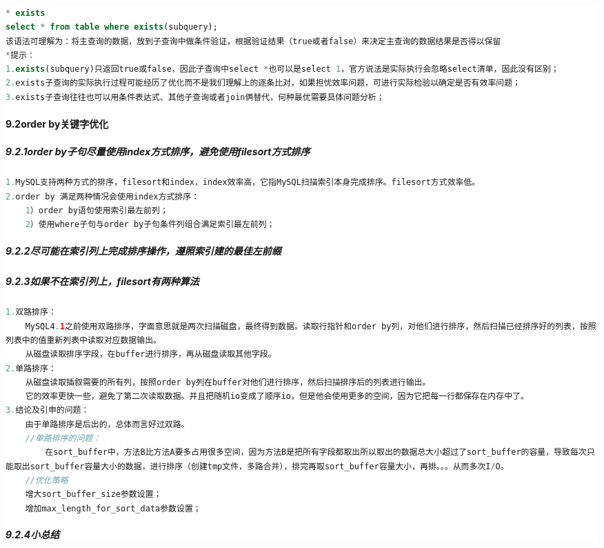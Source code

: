 ```sql
* exists
select * from table where exists(subquery);
该语法可理解为：将主查询的数据，放到子查询中做条件验证，根据验证结果（true或者false）来决定主查询的数据结果是否得以保留
*提示：
1.exists(subquery)只返回true或false，因此子查询中select *也可以是select 1，官方说法是实际执行会忽略select清单，因此没有区别；
2.exists子查询的实际执行过程可能经历了优化而不是我们理解上的逐条比对，如果担忧效率问题，可进行实际检验以确定是否有效率问题；
3.exists子查询往往也可以用条件表达式、其他子查询或者join俩替代，何种最优需要具体问题分析；
```

#### 9.2order by关键字优化

##### 9.2.1order by子句尽量使用index方式排序，避免使用filesort方式排序

```java
1.MySQL支持两种方式的排序，filesort和index，index效率高，它指MySQL扫描索引本身完成排序。filesort方式效率低。
2.order by 满足两种情况会使用index方式排序：
	1）order by语句使用索引最左前列；
	2）使用where子句与order by子句条件列组合满足索引最左前列；
```

##### 9.2.2尽可能在索引列上完成排序操作，遵照索引建的最佳左前缀

##### 9.2.3如果不在索引列上，filesort有两种算法

```java
1.双路排序：
	MySQL4.1之前使用双路排序，字面意思就是两次扫描磁盘，最终得到数据。读取行指针和order by列，对他们进行排序，然后扫描已经排序好的列表，按照列表中的值重新列表中读取对应数据输出。
	从磁盘读取排序字段，在buffer进行排序，再从磁盘读取其他字段。
2.单路排序：
	从磁盘读取插叙需要的所有列，按照order by列在buffer对他们进行排序，然后扫描排序后的列表进行输出。
	它的效率更快一些，避免了第二次读取数据。并且把随机io变成了顺序io，但是他会使用更多的空间，因为它把每一行都保存在内存中了。
3.结论及引申的问题：
	由于单路排序是后出的，总体而言好过双路。
	//单路排序的问题：
		在sort_buffer中，方法B比方法A要多占用很多空间，因为方法B是把所有字段都取出所以取出的数据总大小超过了sort_buffer的容量，导致每次只能取出sort_buffer容量大小的数据，进行排序（创建tmp文件，多路合并），排完再取sort_buffer容量大小，再排。。。从而多次I/O。
	//优化策略
	增大sort_buffer_size参数设置；
	增加max_length_for_sort_data参数设置；
```

##### 9.2.4小总结
